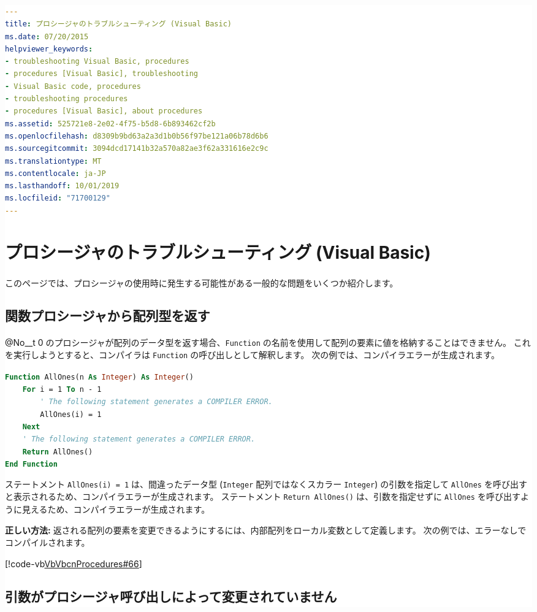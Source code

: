 ```yaml
---
title: プロシージャのトラブルシューティング (Visual Basic)
ms.date: 07/20/2015
helpviewer_keywords:
- troubleshooting Visual Basic, procedures
- procedures [Visual Basic], troubleshooting
- Visual Basic code, procedures
- troubleshooting procedures
- procedures [Visual Basic], about procedures
ms.assetid: 525721e8-2e02-4f75-b5d8-6b893462cf2b
ms.openlocfilehash: d8309b9bd63a2a3d1b0b56f97be121a06b78d6b6
ms.sourcegitcommit: 3094dcd17141b32a570a82ae3f62a331616e2c9c
ms.translationtype: MT
ms.contentlocale: ja-JP
ms.lasthandoff: 10/01/2019
ms.locfileid: "71700129"
---
```

# <a name="troubleshooting-procedures-visual-basic"></a>プロシージャのトラブルシューティング (Visual Basic)

このページでは、プロシージャの使用時に発生する可能性がある一般的な問題をいくつか紹介します。

## <a name="returning-an-array-type-from-a-function-procedure"></a>関数プロシージャから配列型を返す

 @No__t 0 のプロシージャが配列のデータ型を返す場合、`Function` の名前を使用して配列の要素に値を格納することはできません。 これを実行しようとすると、コンパイラは `Function` の呼び出しとして解釈します。 次の例では、コンパイラエラーが生成されます。

 ```vb
 Function AllOnes(n As Integer) As Integer()
     For i = 1 To n - 1
         ' The following statement generates a COMPILER ERROR.
         AllOnes(i) = 1
     Next
     ' The following statement generates a COMPILER ERROR.
     Return AllOnes()
 End Function
 ```
  
 ステートメント `AllOnes(i) = 1` は、間違ったデータ型 (`Integer` 配列ではなくスカラー `Integer`) の引数を指定して `AllOnes` を呼び出すと表示されるため、コンパイラエラーが生成されます。 ステートメント `Return AllOnes()` は、引数を指定せずに `AllOnes` を呼び出すように見えるため、コンパイラエラーが生成されます。

 **正しい方法:** 返される配列の要素を変更できるようにするには、内部配列をローカル変数として定義します。 次の例では、エラーなしでコンパイルされます。

 [!code-vb[VbVbcnProcedures#66](~/samples/snippets/visualbasic/VS_Snippets_VBCSharp/VbVbcnProcedures/VB/Class1.vb#66)]

## <a name="argument-not-being-modified-by-procedure-call"></a>引数がプロシージャ呼び出しによって変更されていません
